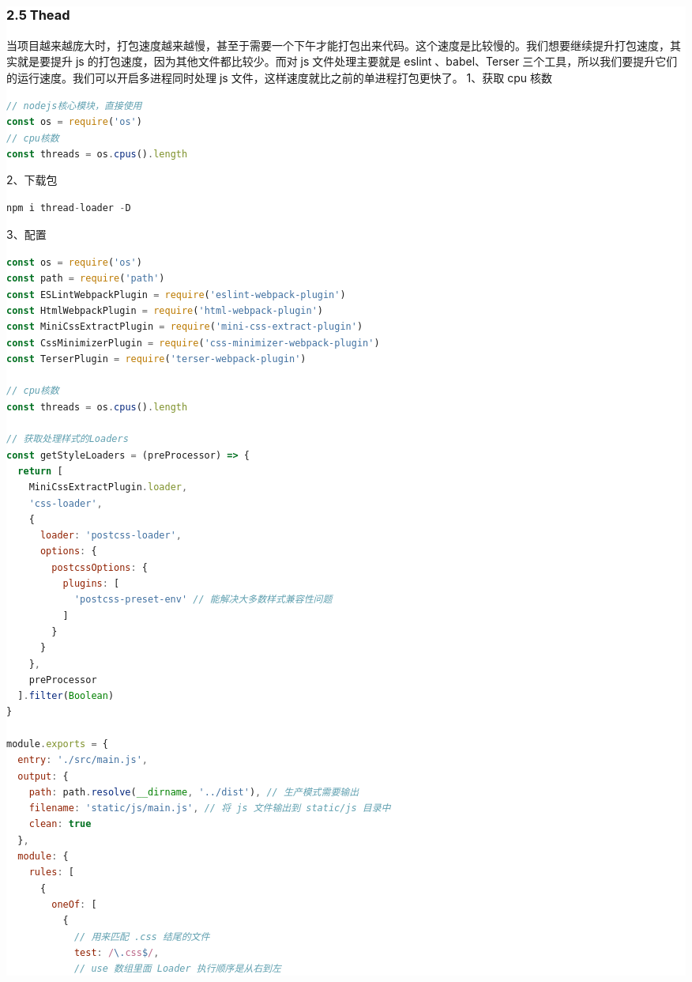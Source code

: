 ### 2.5 Thead

当项目越来越庞大时，打包速度越来越慢，甚至于需要一个下午才能打包出来代码。这个速度是比较慢的。我们想要继续提升打包速度，其实就是要提升 js 的打包速度，因为其他文件都比较少。而对 js 文件处理主要就是 eslint 、babel、Terser 三个工具，所以我们要提升它们的运行速度。我们可以开启多进程同时处理 js 文件，这样速度就比之前的单进程打包更快了。
1、获取 cpu 核数

```javascript
// nodejs核心模块，直接使用
const os = require('os')
// cpu核数
const threads = os.cpus().length
```

2、下载包

```javascript
npm i thread-loader -D
```

3、配置

```javascript
const os = require('os')
const path = require('path')
const ESLintWebpackPlugin = require('eslint-webpack-plugin')
const HtmlWebpackPlugin = require('html-webpack-plugin')
const MiniCssExtractPlugin = require('mini-css-extract-plugin')
const CssMinimizerPlugin = require('css-minimizer-webpack-plugin')
const TerserPlugin = require('terser-webpack-plugin')

// cpu核数
const threads = os.cpus().length

// 获取处理样式的Loaders
const getStyleLoaders = (preProcessor) => {
  return [
    MiniCssExtractPlugin.loader,
    'css-loader',
    {
      loader: 'postcss-loader',
      options: {
        postcssOptions: {
          plugins: [
            'postcss-preset-env' // 能解决大多数样式兼容性问题
          ]
        }
      }
    },
    preProcessor
  ].filter(Boolean)
}

module.exports = {
  entry: './src/main.js',
  output: {
    path: path.resolve(__dirname, '../dist'), // 生产模式需要输出
    filename: 'static/js/main.js', // 将 js 文件输出到 static/js 目录中
    clean: true
  },
  module: {
    rules: [
      {
        oneOf: [
          {
            // 用来匹配 .css 结尾的文件
            test: /\.css$/,
            // use 数组里面 Loader 执行顺序是从右到左
```